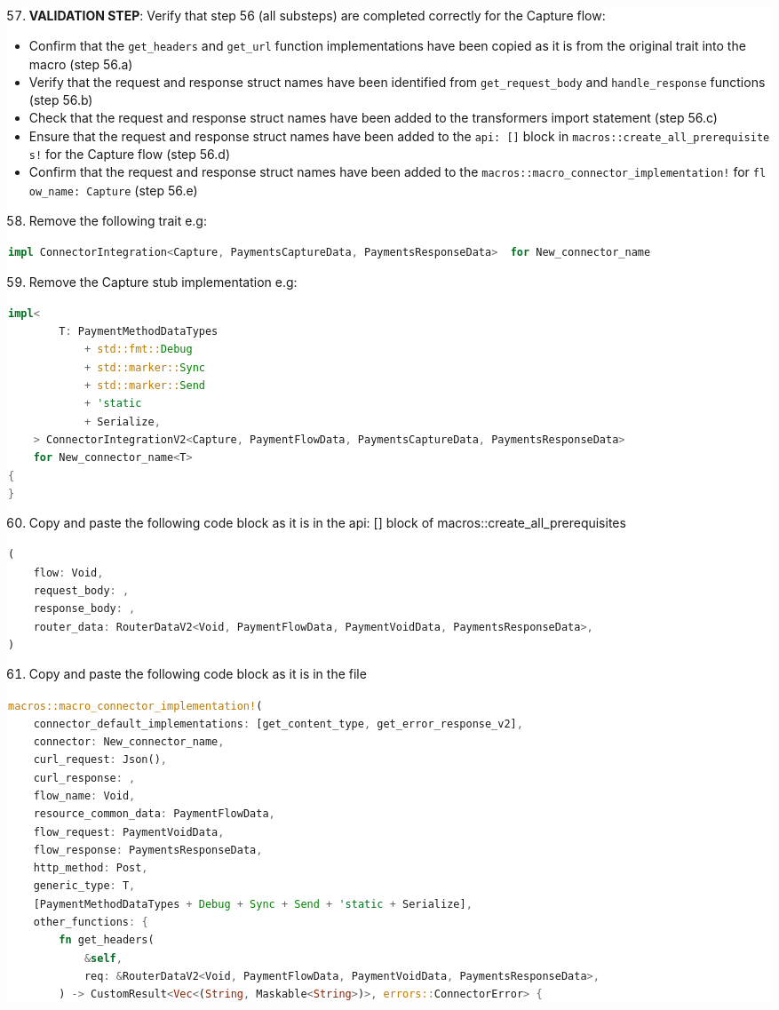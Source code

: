 57. **VALIDATION STEP**: Verify that step 56 (all substeps) are completed correctly for the Capture flow:
   - Confirm that the `get_headers` and `get_url` function implementations have been copied as it is from the original trait into the macro (step 56.a)
   - Verify that the request and response struct names have been identified from `get_request_body` and `handle_response` functions (step 56.b)
   - Check that the request and response struct names have been added to the transformers import statement (step 56.c)
   - Ensure that the request and response struct names have been added to the `api: []` block in `macros::create_all_prerequisites!` for the Capture flow (step 56.d)
   - Confirm that the request and response struct names have been added to the `macros::macro_connector_implementation!` for `flow_name: Capture` (step 56.e)

58. Remove the following trait
e.g:
```rust
impl ConnectorIntegration<Capture, PaymentsCaptureData, PaymentsResponseData>  for New_connector_name
```

59. Remove the Capture stub implementation
e.g:
```rust
impl<
        T: PaymentMethodDataTypes
            + std::fmt::Debug
            + std::marker::Sync
            + std::marker::Send
            + 'static
            + Serialize,
    > ConnectorIntegrationV2<Capture, PaymentFlowData, PaymentsCaptureData, PaymentsResponseData>
    for New_connector_name<T>
{
}
```

60. Copy and paste the following code block as it is in the api: [] block of macros::create_all_prerequisites
```rust
(
    flow: Void,
    request_body: ,
    response_body: ,
    router_data: RouterDataV2<Void, PaymentFlowData, PaymentVoidData, PaymentsResponseData>,
)
```

61. Copy and paste the following code block as it is in the file
```rust
macros::macro_connector_implementation!(
    connector_default_implementations: [get_content_type, get_error_response_v2],
    connector: New_connector_name,
    curl_request: Json(),
    curl_response: ,
    flow_name: Void,
    resource_common_data: PaymentFlowData,
    flow_request: PaymentVoidData,
    flow_response: PaymentsResponseData,
    http_method: Post,
    generic_type: T,
    [PaymentMethodDataTypes + Debug + Sync + Send + 'static + Serialize],
    other_functions: {
        fn get_headers(
            &self,
            req: &RouterDataV2<Void, PaymentFlowData, PaymentVoidData, PaymentsResponseData>,
        ) -> CustomResult<Vec<(String, Maskable<String>)>, errors::ConnectorError> {

```